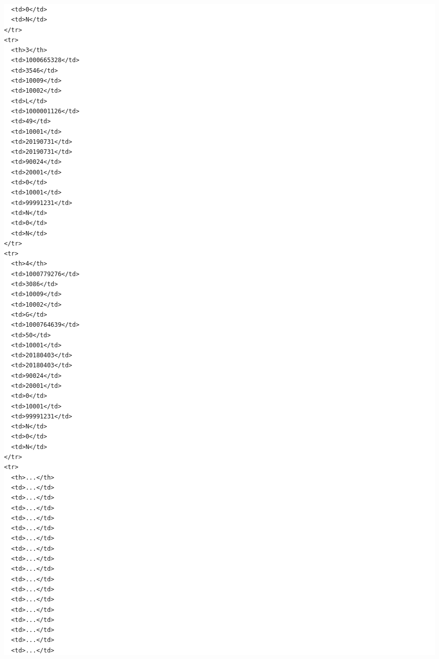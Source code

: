       <td>0</td>
      <td>N</td>
    </tr>
    <tr>
      <th>3</th>
      <td>1000665328</td>
      <td>3546</td>
      <td>10009</td>
      <td>10002</td>
      <td>L</td>
      <td>1000001126</td>
      <td>49</td>
      <td>10001</td>
      <td>20190731</td>
      <td>20190731</td>
      <td>90024</td>
      <td>20001</td>
      <td>0</td>
      <td>10001</td>
      <td>99991231</td>
      <td>N</td>
      <td>0</td>
      <td>N</td>
    </tr>
    <tr>
      <th>4</th>
      <td>1000779276</td>
      <td>3086</td>
      <td>10009</td>
      <td>10002</td>
      <td>G</td>
      <td>1000764639</td>
      <td>50</td>
      <td>10001</td>
      <td>20180403</td>
      <td>20180403</td>
      <td>90024</td>
      <td>20001</td>
      <td>0</td>
      <td>10001</td>
      <td>99991231</td>
      <td>N</td>
      <td>0</td>
      <td>N</td>
    </tr>
    <tr>
      <th>...</th>
      <td>...</td>
      <td>...</td>
      <td>...</td>
      <td>...</td>
      <td>...</td>
      <td>...</td>
      <td>...</td>
      <td>...</td>
      <td>...</td>
      <td>...</td>
      <td>...</td>
      <td>...</td>
      <td>...</td>
      <td>...</td>
      <td>...</td>
      <td>...</td>
      <td>...</td>